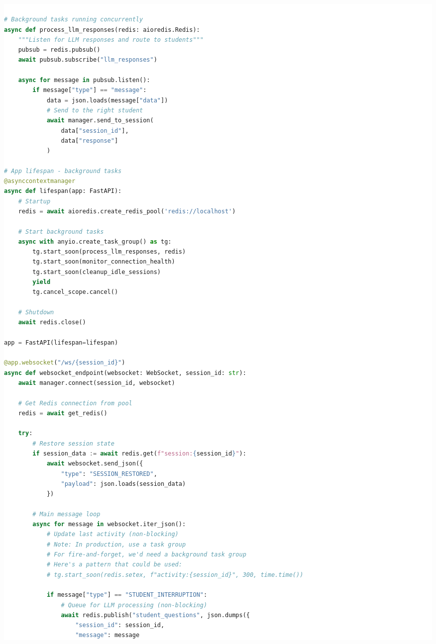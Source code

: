 ```python

# Background tasks running concurrently
async def process_llm_responses(redis: aioredis.Redis):
    """Listen for LLM responses and route to students"""
    pubsub = redis.pubsub()
    await pubsub.subscribe("llm_responses")

    async for message in pubsub.listen():
        if message["type"] == "message":
            data = json.loads(message["data"])
            # Send to the right student
            await manager.send_to_session(
                data["session_id"],
                data["response"]
            )

# App lifespan - background tasks
@asynccontextmanager
async def lifespan(app: FastAPI):
    # Startup
    redis = await aioredis.create_redis_pool('redis://localhost')

    # Start background tasks
    async with anyio.create_task_group() as tg:
        tg.start_soon(process_llm_responses, redis)
        tg.start_soon(monitor_connection_health)
        tg.start_soon(cleanup_idle_sessions)
        yield
        tg.cancel_scope.cancel()

    # Shutdown
    await redis.close()

app = FastAPI(lifespan=lifespan)

@app.websocket("/ws/{session_id}")
async def websocket_endpoint(websocket: WebSocket, session_id: str):
    await manager.connect(session_id, websocket)

    # Get Redis connection from pool
    redis = await get_redis()

    try:
        # Restore session state
        if session_data := await redis.get(f"session:{session_id}"):
            await websocket.send_json({
                "type": "SESSION_RESTORED",
                "payload": json.loads(session_data)
            })

        # Main message loop
        async for message in websocket.iter_json():
            # Update last activity (non-blocking)
            # Note: In production, use a task group
            # For fire-and-forget, we'd need a background task group
            # Here's a pattern that could be used:
            # tg.start_soon(redis.setex, f"activity:{session_id}", 300, time.time())

            if message["type"] == "STUDENT_INTERRUPTION":
                # Queue for LLM processing (non-blocking)
                await redis.publish("student_questions", json.dumps({
                    "session_id": session_id,
                    "message": message
```